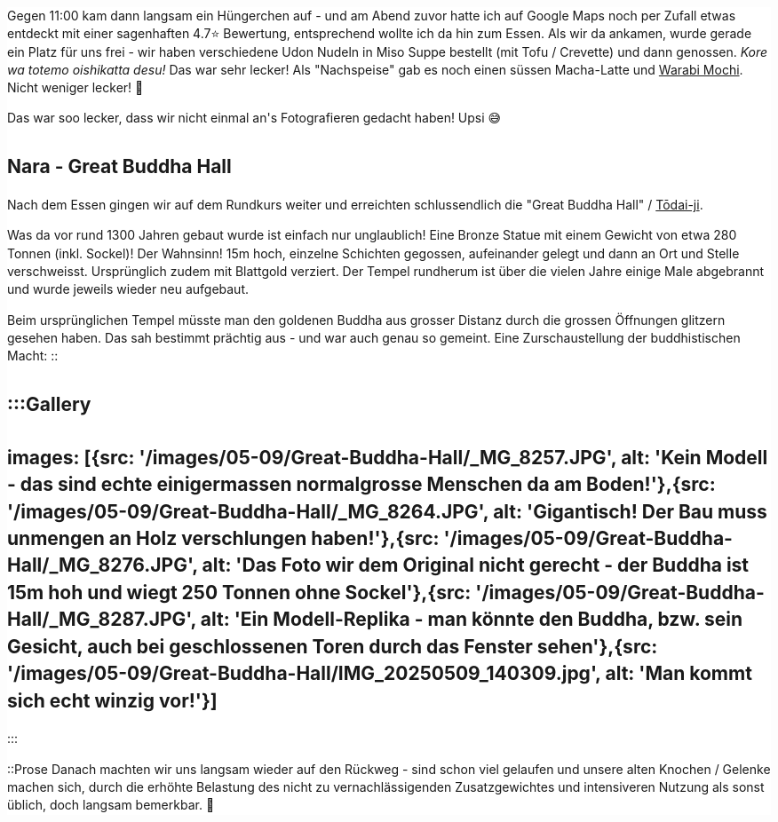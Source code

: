 Gegen 11:00 kam dann langsam ein Hüngerchen auf - und am Abend zuvor hatte ich auf Google Maps noch per Zufall etwas
entdeckt mit einer sagenhaften 4.7⭐ Bewertung, entsprechend wollte ich da hin zum Essen. Als wir da ankamen,
wurde gerade ein Platz für uns frei - wir haben verschiedene Udon Nudeln in Miso Suppe bestellt (mit Tofu / Crevette)
und dann genossen. _Kore wa totemo oishikatta desu!_ Das war sehr lecker!
Als "Nachspeise" gab es noch einen süssen Macha-Latte und [Warabi Mochi](https://de.wikipedia.org/wiki/Warabimochi).
Nicht weniger lecker! 🤤

Das war soo lecker, dass wir nicht einmal an's Fotografieren gedacht haben! Upsi 😅

## Nara - Great Buddha Hall

Nach dem Essen gingen wir auf dem Rundkurs weiter und erreichten schlussendlich die "Great Buddha Hall" / [Tōdai-ji](https://de.wikipedia.org/wiki/T%C5%8Ddai-ji).

Was da vor rund 1300 Jahren gebaut wurde ist einfach nur unglaublich! Eine Bronze Statue mit einem Gewicht von etwa
280 Tonnen (inkl. Sockel)! Der Wahnsinn! 15m hoch, einzelne Schichten gegossen, aufeinander gelegt und dann an Ort und
Stelle verschweisst. Ursprünglich zudem mit Blattgold verziert. Der Tempel rundherum ist über die vielen Jahre einige
Male abgebrannt und wurde jeweils wieder neu aufgebaut.

Beim ursprünglichen Tempel müsste man den goldenen Buddha aus grosser Distanz durch die grossen Öffnungen
glitzern gesehen haben. Das sah bestimmt prächtig aus - und war auch genau so gemeint. Eine Zurschaustellung
der buddhistischen Macht:
::

:::Gallery
---
images: [{src: '/images/05-09/Great-Buddha-Hall/_MG_8257.JPG', alt: 'Kein Modell - das sind echte einigermassen normalgrosse Menschen da am Boden!'},{src: '/images/05-09/Great-Buddha-Hall/_MG_8264.JPG', alt: 'Gigantisch! Der Bau muss unmengen an Holz verschlungen haben!'},{src: '/images/05-09/Great-Buddha-Hall/_MG_8276.JPG', alt: 'Das Foto wir dem Original nicht gerecht - der Buddha ist 15m hoh und wiegt 250 Tonnen ohne Sockel'},{src: '/images/05-09/Great-Buddha-Hall/_MG_8287.JPG', alt: 'Ein Modell-Replika - man könnte den Buddha, bzw. sein Gesicht, auch bei geschlossenen Toren durch das Fenster sehen'},{src: '/images/05-09/Great-Buddha-Hall/IMG_20250509_140309.jpg', alt: 'Man kommt sich echt winzig vor!'}]
---
:::


::Prose
Danach machten wir uns langsam wieder auf den Rückweg - sind schon viel gelaufen und unsere alten Knochen / Gelenke
machen sich, durch die erhöhte Belastung des nicht zu vernachlässigenden Zusatzgewichtes und intensiveren
Nutzung als sonst üblich, doch langsam bemerkbar. 🤫

